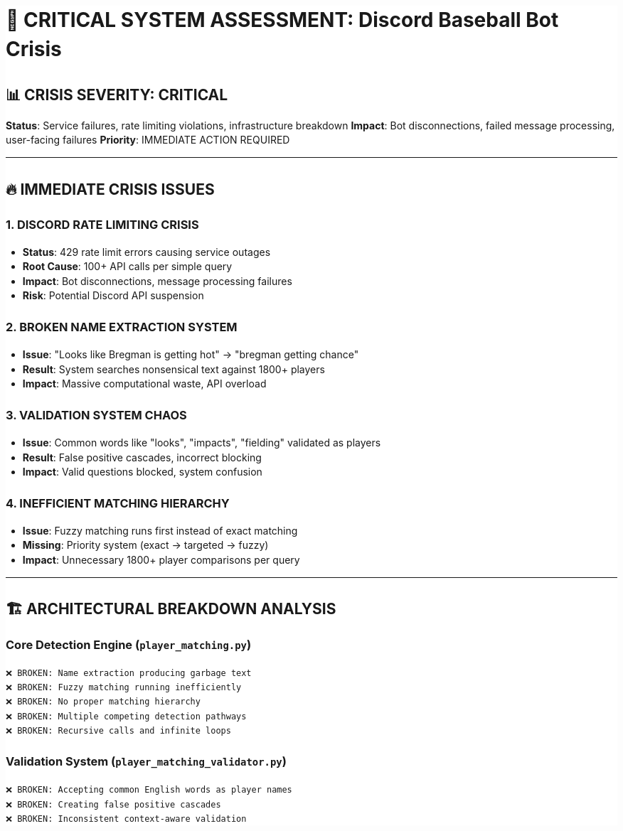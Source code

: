 # 🚨 CRITICAL SYSTEM ASSESSMENT: Discord Baseball Bot Crisis

## 📊 CRISIS SEVERITY: CRITICAL
**Status**: Service failures, rate limiting violations, infrastructure breakdown
**Impact**: Bot disconnections, failed message processing, user-facing failures
**Priority**: IMMEDIATE ACTION REQUIRED

---

## 🔥 IMMEDIATE CRISIS ISSUES

### 1. **DISCORD RATE LIMITING CRISIS** 
- **Status**: 429 rate limit errors causing service outages
- **Root Cause**: 100+ API calls per simple query
- **Impact**: Bot disconnections, message processing failures
- **Risk**: Potential Discord API suspension

### 2. **BROKEN NAME EXTRACTION SYSTEM**
- **Issue**: "Looks like Bregman is getting hot" → "bregman getting chance"
- **Result**: System searches nonsensical text against 1800+ players
- **Impact**: Massive computational waste, API overload

### 3. **VALIDATION SYSTEM CHAOS**
- **Issue**: Common words like "looks", "impacts", "fielding" validated as players
- **Result**: False positive cascades, incorrect blocking
- **Impact**: Valid questions blocked, system confusion

### 4. **INEFFICIENT MATCHING HIERARCHY**
- **Issue**: Fuzzy matching runs first instead of exact matching
- **Missing**: Priority system (exact → targeted → fuzzy)
- **Impact**: Unnecessary 1800+ player comparisons per query

---

## 🏗️ ARCHITECTURAL BREAKDOWN ANALYSIS

### Core Detection Engine (`player_matching.py`)
```
❌ BROKEN: Name extraction producing garbage text
❌ BROKEN: Fuzzy matching running inefficiently  
❌ BROKEN: No proper matching hierarchy
❌ BROKEN: Multiple competing detection pathways
❌ BROKEN: Recursive calls and infinite loops
```

### Validation System (`player_matching_validator.py`)
```
❌ BROKEN: Accepting common English words as player names
❌ BROKEN: Creating false positive cascades
❌ BROKEN: Inconsistent context-aware validation
```
